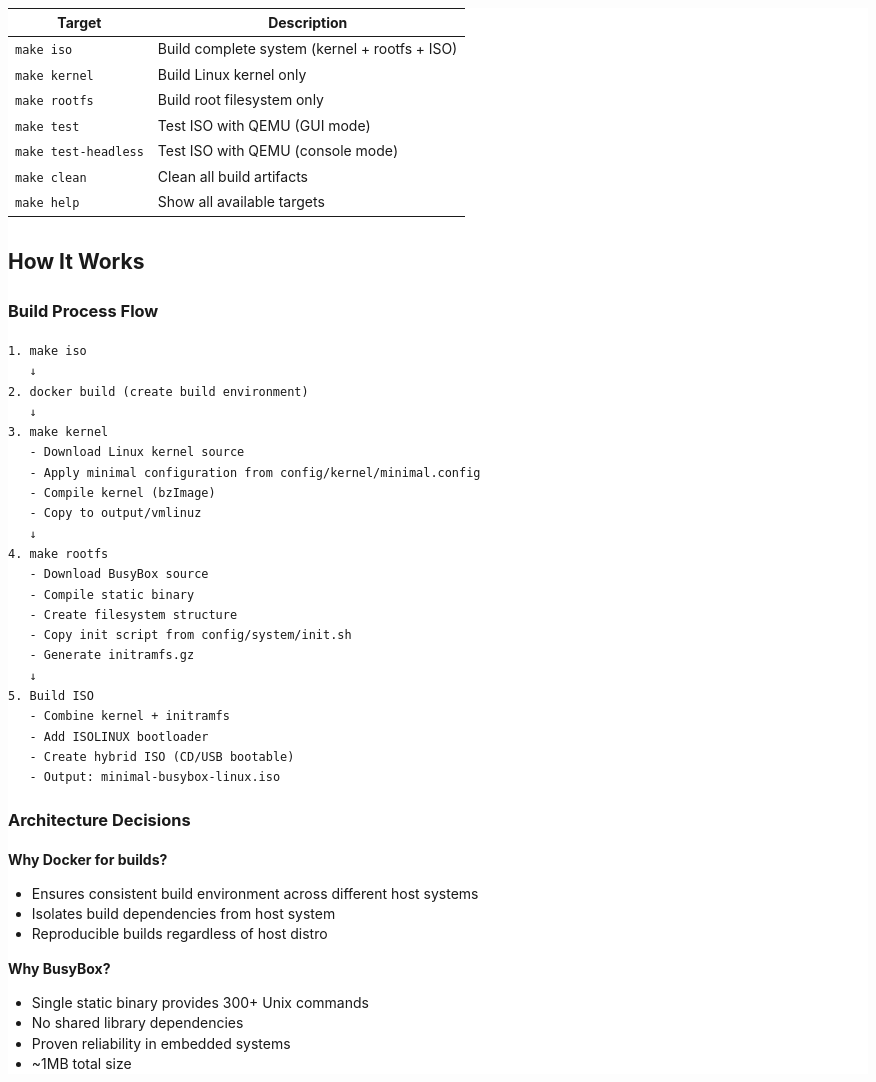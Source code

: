 | Target | Description |
|--------|-------------|
| `make iso` | Build complete system (kernel + rootfs + ISO) |
| `make kernel` | Build Linux kernel only |
| `make rootfs` | Build root filesystem only |
| `make test` | Test ISO with QEMU (GUI mode) |
| `make test-headless` | Test ISO with QEMU (console mode) |
| `make clean` | Clean all build artifacts |
| `make help` | Show all available targets |

## How It Works

### Build Process Flow

```
1. make iso
   ↓
2. docker build (create build environment)
   ↓
3. make kernel
   - Download Linux kernel source
   - Apply minimal configuration from config/kernel/minimal.config
   - Compile kernel (bzImage)
   - Copy to output/vmlinuz
   ↓
4. make rootfs
   - Download BusyBox source
   - Compile static binary
   - Create filesystem structure
   - Copy init script from config/system/init.sh
   - Generate initramfs.gz
   ↓
5. Build ISO
   - Combine kernel + initramfs
   - Add ISOLINUX bootloader
   - Create hybrid ISO (CD/USB bootable)
   - Output: minimal-busybox-linux.iso
```

### Architecture Decisions

**Why Docker for builds?**
- Ensures consistent build environment across different host systems
- Isolates build dependencies from host system
- Reproducible builds regardless of host distro

**Why BusyBox?**
- Single static binary provides 300+ Unix commands
- No shared library dependencies
- Proven reliability in embedded systems
- ~1MB total size
